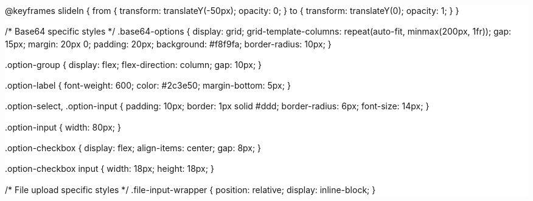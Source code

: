   @keyframes slideIn {
    from { transform: translateY(-50px); opacity: 0; }
    to { transform: translateY(0); opacity: 1; }
  }

  /* Base64 specific styles */
  .base64-options {
    display: grid;
    grid-template-columns: repeat(auto-fit, minmax(200px, 1fr));
    gap: 15px;
    margin: 20px 0;
    padding: 20px;
    background: #f8f9fa;
    border-radius: 10px;
  }

  .option-group {
    display: flex;
    flex-direction: column;
    gap: 10px;
  }

  .option-label {
    font-weight: 600;
    color: #2c3e50;
    margin-bottom: 5px;
  }

  .option-select, .option-input {
    padding: 10px;
    border: 1px solid #ddd;
    border-radius: 6px;
    font-size: 14px;
  }

  .option-input {
    width: 80px;
  }

  .option-checkbox {
    display: flex;
    align-items: center;
    gap: 8px;
  }

  .option-checkbox input {
    width: 18px;
    height: 18px;
  }

  /* File upload specific styles */
  .file-input-wrapper {
    position: relative;
    display: inline-block;
  }
